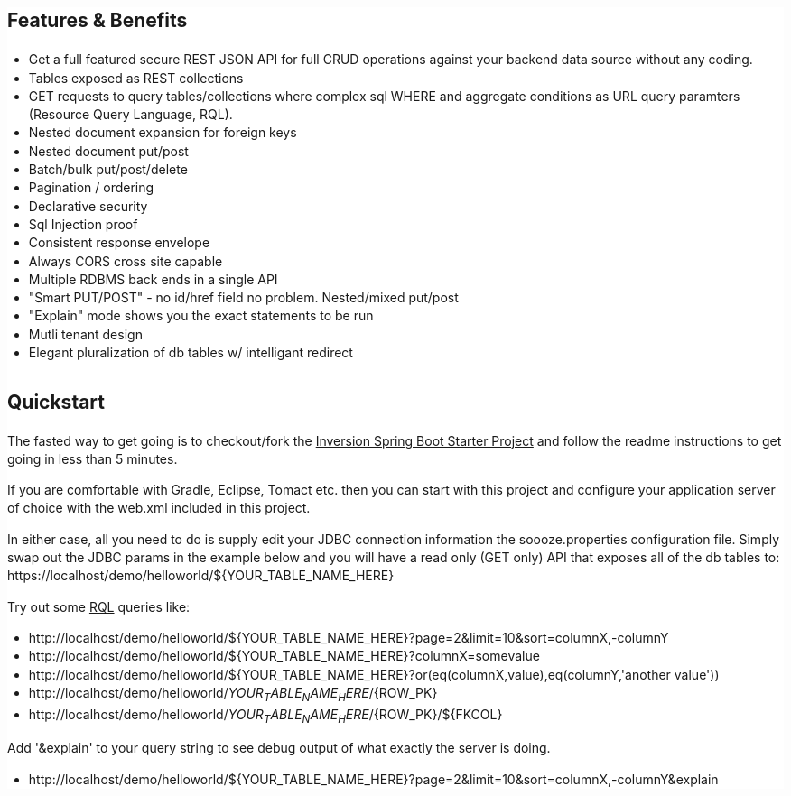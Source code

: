  
  
  
## Features & Benefits
 
 * Get a full featured secure REST JSON API for full CRUD operations against your backend data source without any coding.
 * Tables exposed as REST collections
 * GET requests to query tables/collections where complex sql WHERE and aggregate conditions as URL query paramters (Resource Query Language, RQL).  
 * Nested document expansion for foreign keys
 * Nested document put/post
 * Batch/bulk put/post/delete
 * Pagination / ordering
 * Declarative security
 * Sql Injection proof
 * Consistent response envelope
 * Always CORS cross site capable
 * Multiple RDBMS back ends in a single API
 * "Smart PUT/POST" - no id/href field no problem. Nested/mixed put/post 
 * "Explain" mode shows you the exact statements to be run
 * Mutli tenant design  
 * Elegant pluralization of db tables w/ intelligant redirect



  
## Quickstart

The fasted way to get going is to checkout/fork the [Inversion Spring Boot Starter Project](https://github.com/RocketPartners/rckt_inversion_spring)
and follow the readme instructions to get going in less than 5 minutes.  

If you are comfortable with Gradle, Eclipse, Tomact etc. then you can start with this project and configure your application 
server of choice with the web.xml included in this project.   

In either case, all you need to do is supply edit your JDBC connection information the soooze.properties configuration file.
Simply swap out the JDBC params in the example below and you will have a read only (GET only) API that exposes
all of the db tables to:  https://localhost/demo/helloworld/${YOUR_TABLE_NAME_HERE}

Try out some [RQL](#resource-query-language-rql) queries like:
* http&#58;//localhost/demo/helloworld/${YOUR_TABLE_NAME_HERE}?page=2&limit=10&sort=columnX,-columnY
* http&#58;//localhost/demo/helloworld/${YOUR_TABLE_NAME_HERE}?columnX=somevalue
* http&#58;//localhost/demo/helloworld/${YOUR_TABLE_NAME_HERE}?or(eq(columnX,value),eq(columnY,'another value'))
* http&#58;//localhost/demo/helloworld/${YOUR_TABLE_NAME_HERE}/${ROW_PK}
* http&#58;//localhost/demo/helloworld/${YOUR_TABLE_NAME_HERE}/${ROW_PK}/${FKCOL}

Add '&explain' to your query string to see debug output of what exactly the server is doing.

* http&#58;//localhost/demo/helloworld/${YOUR_TABLE_NAME_HERE}?page=2&limit=10&sort=columnX,-columnY&explain
